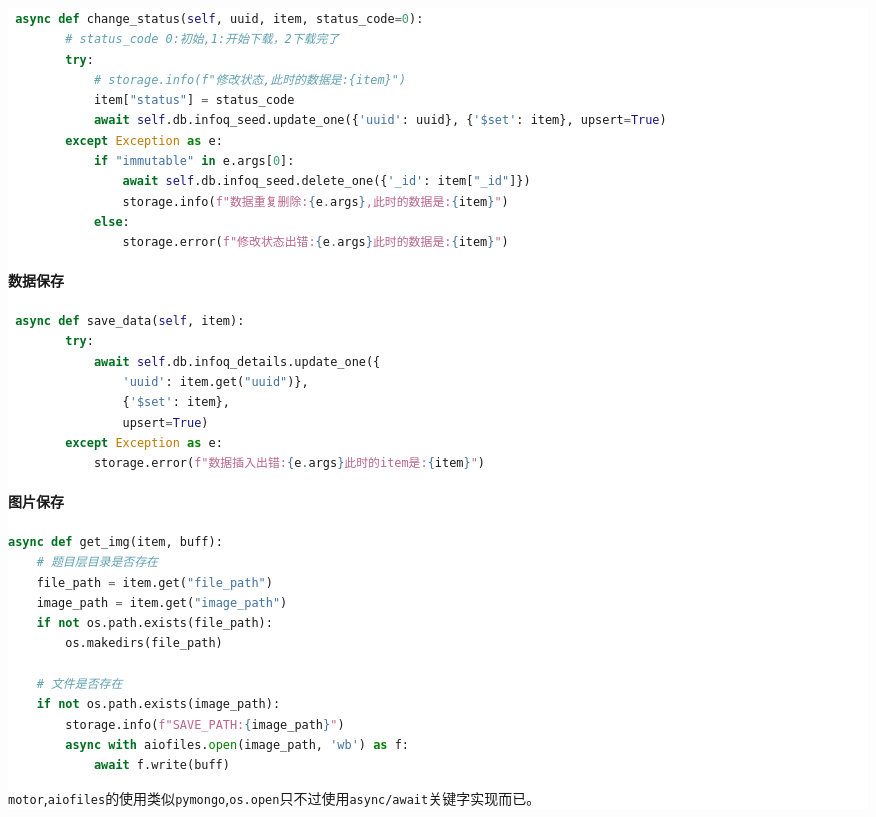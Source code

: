 ```python
 async def change_status(self, uuid, item, status_code=0):
        # status_code 0:初始,1:开始下载，2下载完了
        try:
            # storage.info(f"修改状态,此时的数据是:{item}")
            item["status"] = status_code
            await self.db.infoq_seed.update_one({'uuid': uuid}, {'$set': item}, upsert=True)
        except Exception as e:
            if "immutable" in e.args[0]:
                await self.db.infoq_seed.delete_one({'_id': item["_id"]})
                storage.info(f"数据重复删除:{e.args},此时的数据是:{item}")
            else:
                storage.error(f"修改状态出错:{e.args}此时的数据是:{item}")
```
#### 数据保存

```python
 async def save_data(self, item):
        try:
            await self.db.infoq_details.update_one({
                'uuid': item.get("uuid")},
                {'$set': item},
                upsert=True)
        except Exception as e:
            storage.error(f"数据插入出错:{e.args}此时的item是:{item}")
```
#### 图片保存

```python
async def get_img(item, buff):
    # 题目层目录是否存在
    file_path = item.get("file_path")
    image_path = item.get("image_path")
    if not os.path.exists(file_path):
        os.makedirs(file_path)

    # 文件是否存在
    if not os.path.exists(image_path):
        storage.info(f"SAVE_PATH:{image_path}")
        async with aiofiles.open(image_path, 'wb') as f:
            await f.write(buff)
```
`motor`,`aiofiles`的使用类似`pymongo`,`os.open`只不过使用`async/await`关键字实现而已。